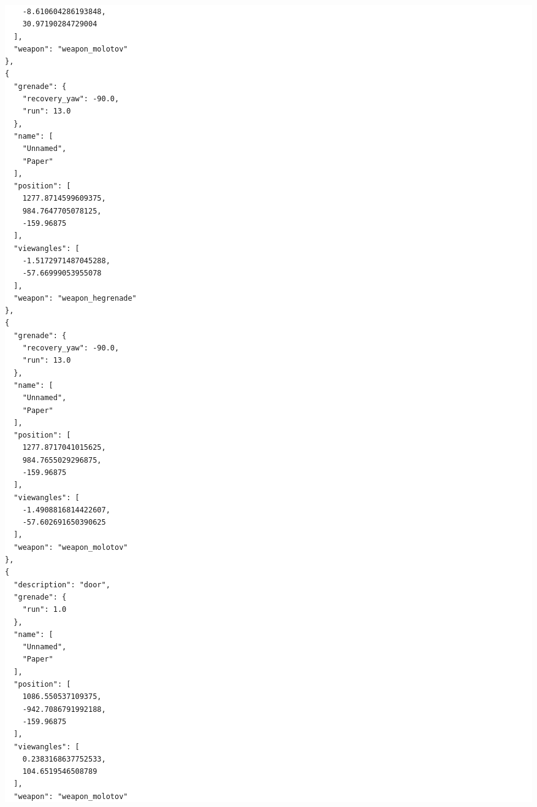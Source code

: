         -8.610604286193848,
        30.97190284729004
      ],
      "weapon": "weapon_molotov"
    },
    {
      "grenade": {
        "recovery_yaw": -90.0,
        "run": 13.0
      },
      "name": [
        "Unnamed",
        "Paper"
      ],
      "position": [
        1277.8714599609375,
        984.7647705078125,
        -159.96875
      ],
      "viewangles": [
        -1.5172971487045288,
        -57.66999053955078
      ],
      "weapon": "weapon_hegrenade"
    },
    {
      "grenade": {
        "recovery_yaw": -90.0,
        "run": 13.0
      },
      "name": [
        "Unnamed",
        "Paper"
      ],
      "position": [
        1277.8717041015625,
        984.7655029296875,
        -159.96875
      ],
      "viewangles": [
        -1.4908816814422607,
        -57.602691650390625
      ],
      "weapon": "weapon_molotov"
    },
    {
      "description": "door",
      "grenade": {
        "run": 1.0
      },
      "name": [
        "Unnamed",
        "Paper"
      ],
      "position": [
        1086.550537109375,
        -942.7086791992188,
        -159.96875
      ],
      "viewangles": [
        0.2383168637752533,
        104.6519546508789
      ],
      "weapon": "weapon_molotov"